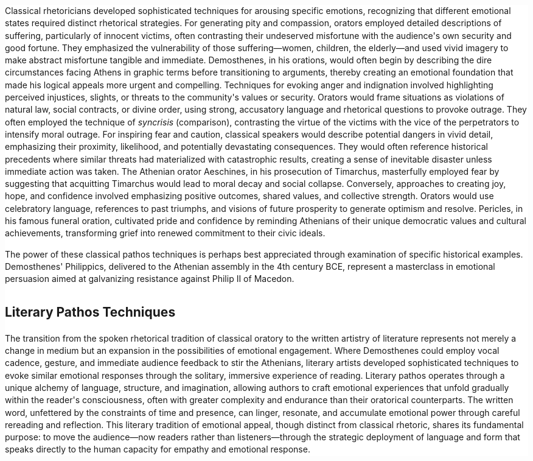 Classical rhetoricians developed sophisticated techniques for arousing specific emotions, recognizing that different emotional states required distinct rhetorical strategies. For generating pity and compassion, orators employed detailed descriptions of suffering, particularly of innocent victims, often contrasting their undeserved misfortune with the audience's own security and good fortune. They emphasized the vulnerability of those suffering—women, children, the elderly—and used vivid imagery to make abstract misfortune tangible and immediate. Demosthenes, in his orations, would often begin by describing the dire circumstances facing Athens in graphic terms before transitioning to arguments, thereby creating an emotional foundation that made his logical appeals more urgent and compelling. Techniques for evoking anger and indignation involved highlighting perceived injustices, slights, or threats to the community's values or security. Orators would frame situations as violations of natural law, social contracts, or divine order, using strong, accusatory language and rhetorical questions to provoke outrage. They often employed the technique of *syncrisis* (comparison), contrasting the virtue of the victims with the vice of the perpetrators to intensify moral outrage. For inspiring fear and caution, classical speakers would describe potential dangers in vivid detail, emphasizing their proximity, likelihood, and potentially devastating consequences. They would often reference historical precedents where similar threats had materialized with catastrophic results, creating a sense of inevitable disaster unless immediate action was taken. The Athenian orator Aeschines, in his prosecution of Timarchus, masterfully employed fear by suggesting that acquitting Timarchus would lead to moral decay and social collapse. Conversely, approaches to creating joy, hope, and confidence involved emphasizing positive outcomes, shared values, and collective strength. Orators would use celebratory language, references to past triumphs, and visions of future prosperity to generate optimism and resolve. Pericles, in his famous funeral oration, cultivated pride and confidence by reminding Athenians of their unique democratic values and cultural achievements, transforming grief into renewed commitment to their civic ideals.

The power of these classical pathos techniques is perhaps best appreciated through examination of specific historical examples. Demosthenes' Philippics, delivered to the Athenian assembly in the 4th century BCE, represent a masterclass in emotional persuasion aimed at galvanizing resistance against Philip II of Macedon.

## Literary Pathos Techniques

The transition from the spoken rhetorical tradition of classical oratory to the written artistry of literature represents not merely a change in medium but an expansion in the possibilities of emotional engagement. Where Demosthenes could employ vocal cadence, gesture, and immediate audience feedback to stir the Athenians, literary artists developed sophisticated techniques to evoke similar emotional responses through the solitary, immersive experience of reading. Literary pathos operates through a unique alchemy of language, structure, and imagination, allowing authors to craft emotional experiences that unfold gradually within the reader's consciousness, often with greater complexity and endurance than their oratorical counterparts. The written word, unfettered by the constraints of time and presence, can linger, resonate, and accumulate emotional power through careful rereading and reflection. This literary tradition of emotional appeal, though distinct from classical rhetoric, shares its fundamental purpose: to move the audience—now readers rather than listeners—through the strategic deployment of language and form that speaks directly to the human capacity for empathy and emotional response.

